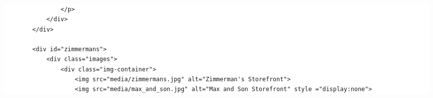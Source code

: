 					</p>
				</div>
			</div>

			<div id="zimmermans">
				<div class="images">
					<div class="img-container">
						<img src="media/zimmermans.jpg" alt="Zimmerman's Storefront">
						<img src="media/max_and_son.jpg" alt="Max and Son Storefront" style ="display:none">